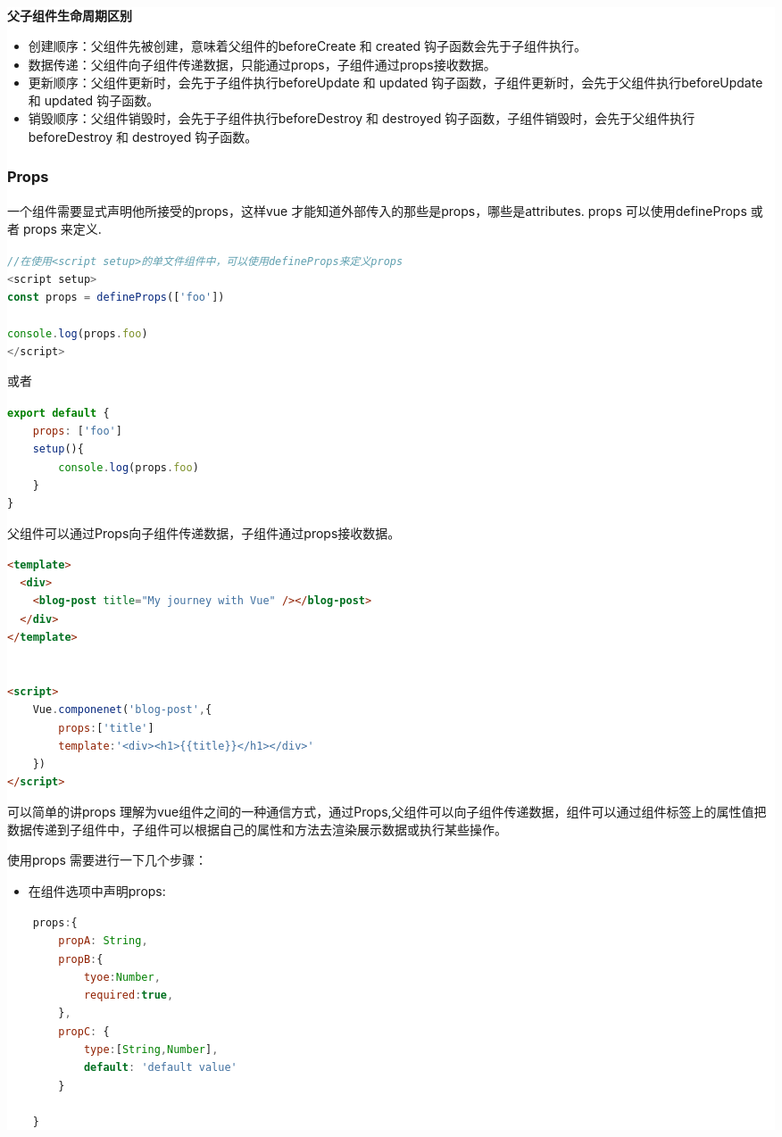 **父子组件生命周期区别**
- 创建顺序：父组件先被创建，意味着父组件的beforeCreate 和 created 钩子函数会先于子组件执行。
- 数据传递：父组件向子组件传递数据，只能通过props，子组件通过props接收数据。
- 更新顺序：父组件更新时，会先于子组件执行beforeUpdate 和 updated 钩子函数，子组件更新时，会先于父组件执行beforeUpdate 和 updated 钩子函数。
- 销毁顺序：父组件销毁时，会先于子组件执行beforeDestroy 和 destroyed 钩子函数，子组件销毁时，会先于父组件执行beforeDestroy 和 destroyed 钩子函数。

### Props
一个组件需要显式声明他所接受的props，这样vue 才能知道外部传入的那些是props，哪些是attributes.
props 可以使用defineProps 或者 props 来定义.

```javascript
//在使用<script setup>的单文件组件中，可以使用defineProps来定义props
<script setup>
const props = defineProps(['foo'])

console.log(props.foo)
</script>
```
或者
```javascript   
export default {
    props: ['foo']
    setup(){
        console.log(props.foo)
    }
}
```
父组件可以通过Props向子组件传递数据，子组件通过props接收数据。
```html
<template>
  <div>
    <blog-post title="My journey with Vue" /></blog-post>
  </div>
</template>


<script>
    Vue.componenet('blog-post',{
        props:['title']
        template:'<div><h1>{{title}}</h1></div>'
    })
</script>
```
可以简单的讲props 理解为vue组件之间的一种通信方式，通过Props,父组件可以向子组件传递数据，组件可以通过组件标签上的属性值把数据传递到子组件中，子组件可以根据自己的属性和方法去渲染展示数据或执行某些操作。

使用props 需要进行一下几个步骤：
- 在组件选项中声明props:
```javascript
    props:{
        propA: String,
        propB:{
            tyoe:Number,
            required:true,
        },
        propC: {
            type:[String,Number],
            default: 'default value'
        }
        
    }
```
